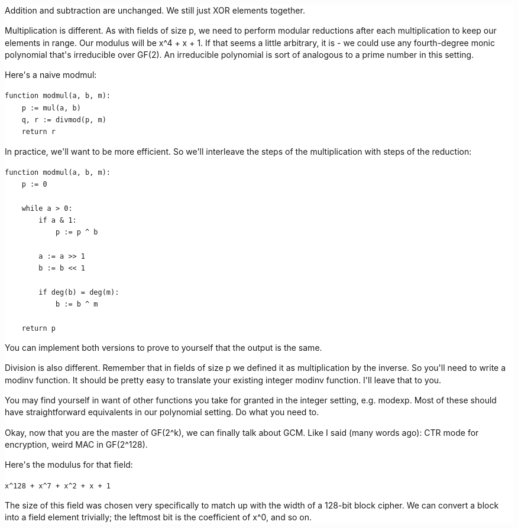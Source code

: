 Addition and subtraction are unchanged. We still just XOR elements
together.

Multiplication is different. As with fields of size p, we need to
perform modular reductions after each multiplication to keep our
elements in range. Our modulus will be x^4 + x + 1. If that seems a
little arbitrary, it is - we could use any fourth-degree monic
polynomial that's irreducible over GF(2). An irreducible polynomial is
sort of analogous to a prime number in this setting.

Here's a naive modmul:

    function modmul(a, b, m):
        p := mul(a, b)
        q, r := divmod(p, m)
        return r

In practice, we'll want to be more efficient. So we'll interleave the
steps of the multiplication with steps of the reduction:

    function modmul(a, b, m):
        p := 0

        while a > 0:
            if a & 1:
                p := p ^ b

            a := a >> 1
            b := b << 1

            if deg(b) = deg(m):
                b := b ^ m

        return p

You can implement both versions to prove to yourself that the output
is the same.

Division is also different. Remember that in fields of size p we
defined it as multiplication by the inverse. So you'll need to write a
modinv function. It should be pretty easy to translate your existing
integer modinv function. I'll leave that to you.

You may find yourself in want of other functions you take for granted
in the integer setting, e.g. modexp. Most of these should have
straightforward equivalents in our polynomial setting. Do what you
need to.

Okay, now that you are the master of GF(2^k), we can finally talk
about GCM. Like I said (many words ago): CTR mode for encryption,
weird MAC in GF(2^128).

Here's the modulus for that field:

    x^128 + x^7 + x^2 + x + 1

The size of this field was chosen very specifically to match up with
the width of a 128-bit block cipher. We can convert a block into a
field element trivially; the leftmost bit is the coefficient of x^0,
and so on.
